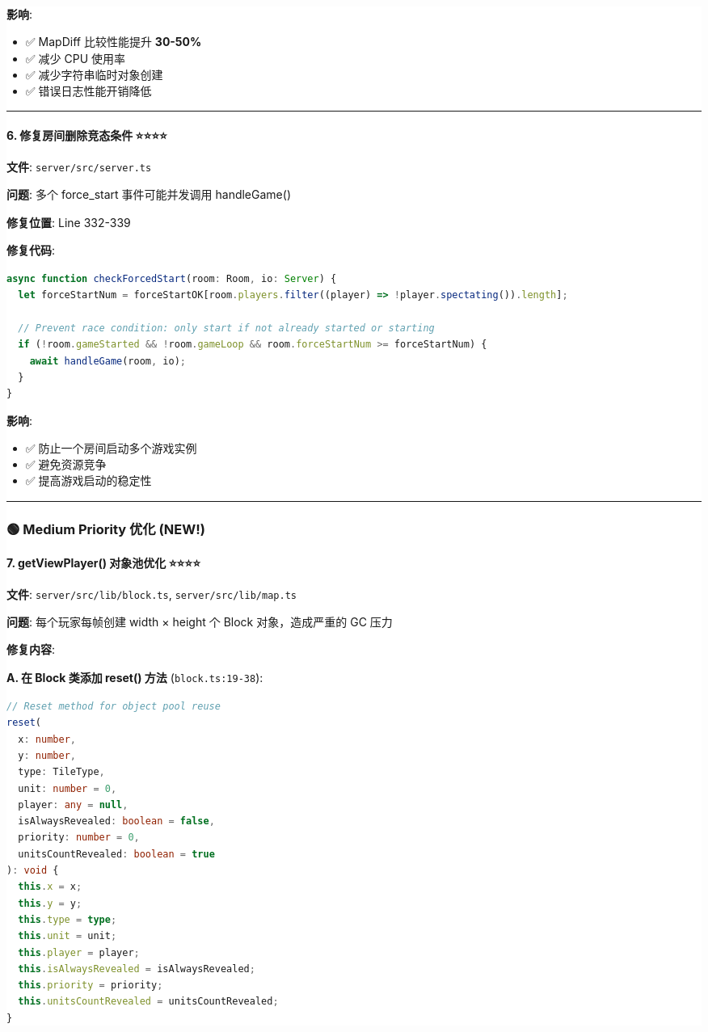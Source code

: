 **影响**:
- ✅ MapDiff 比较性能提升 **30-50%**
- ✅ 减少 CPU 使用率
- ✅ 减少字符串临时对象创建
- ✅ 错误日志性能开销降低

---

#### 6. 修复房间删除竞态条件 ⭐⭐⭐⭐
**文件**: `server/src/server.ts`

**问题**: 多个 force_start 事件可能并发调用 handleGame()

**修复位置**: Line 332-339

**修复代码**:
```typescript
async function checkForcedStart(room: Room, io: Server) {
  let forceStartNum = forceStartOK[room.players.filter((player) => !player.spectating()).length];

  // Prevent race condition: only start if not already started or starting
  if (!room.gameStarted && !room.gameLoop && room.forceStartNum >= forceStartNum) {
    await handleGame(room, io);
  }
}
```

**影响**:
- ✅ 防止一个房间启动多个游戏实例
- ✅ 避免资源竞争
- ✅ 提高游戏启动的稳定性

---

### 🟢 Medium Priority 优化 (NEW!)

#### 7. getViewPlayer() 对象池优化 ⭐⭐⭐⭐
**文件**: `server/src/lib/block.ts`, `server/src/lib/map.ts`

**问题**: 每个玩家每帧创建 width × height 个 Block 对象，造成严重的 GC 压力

**修复内容**:

**A. 在 Block 类添加 reset() 方法** (`block.ts:19-38`):
```typescript
// Reset method for object pool reuse
reset(
  x: number,
  y: number,
  type: TileType,
  unit: number = 0,
  player: any = null,
  isAlwaysRevealed: boolean = false,
  priority: number = 0,
  unitsCountRevealed: boolean = true
): void {
  this.x = x;
  this.y = y;
  this.type = type;
  this.unit = unit;
  this.player = player;
  this.isAlwaysRevealed = isAlwaysRevealed;
  this.priority = priority;
  this.unitsCountRevealed = unitsCountRevealed;
}
```

